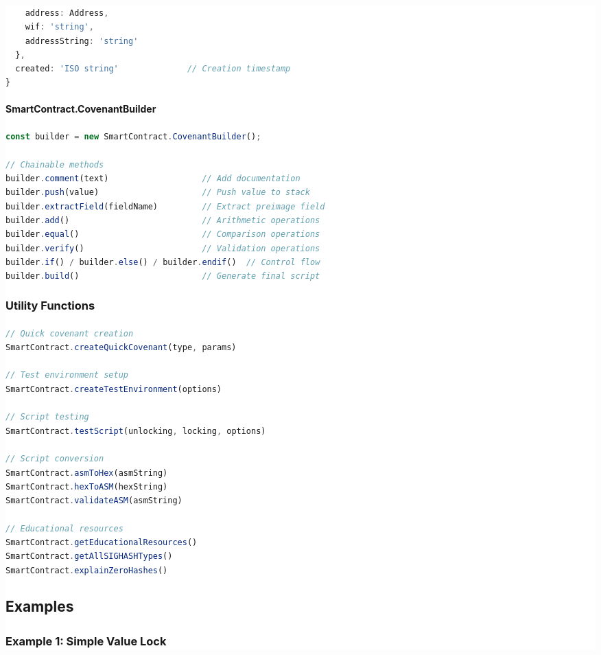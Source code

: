 ```javascript
    address: Address,
    wif: 'string',
    addressString: 'string'
  },
  created: 'ISO string'              // Creation timestamp
}
```

#### SmartContract.CovenantBuilder

```javascript
const builder = new SmartContract.CovenantBuilder();

// Chainable methods
builder.comment(text)                   // Add documentation
builder.push(value)                     // Push value to stack
builder.extractField(fieldName)         // Extract preimage field
builder.add()                           // Arithmetic operations
builder.equal()                         // Comparison operations
builder.verify()                        // Validation operations
builder.if() / builder.else() / builder.endif()  // Control flow
builder.build()                         // Generate final script
```

### Utility Functions

```javascript
// Quick covenant creation
SmartContract.createQuickCovenant(type, params)

// Test environment setup
SmartContract.createTestEnvironment(options)

// Script testing
SmartContract.testScript(unlocking, locking, options)

// Script conversion
SmartContract.asmToHex(asmString)
SmartContract.hexToASM(hexString)
SmartContract.validateASM(asmString)

// Educational resources
SmartContract.getEducationalResources()
SmartContract.getAllSIGHASHTypes()
SmartContract.explainZeroHashes()
```

## Examples

### Example 1: Simple Value Lock
